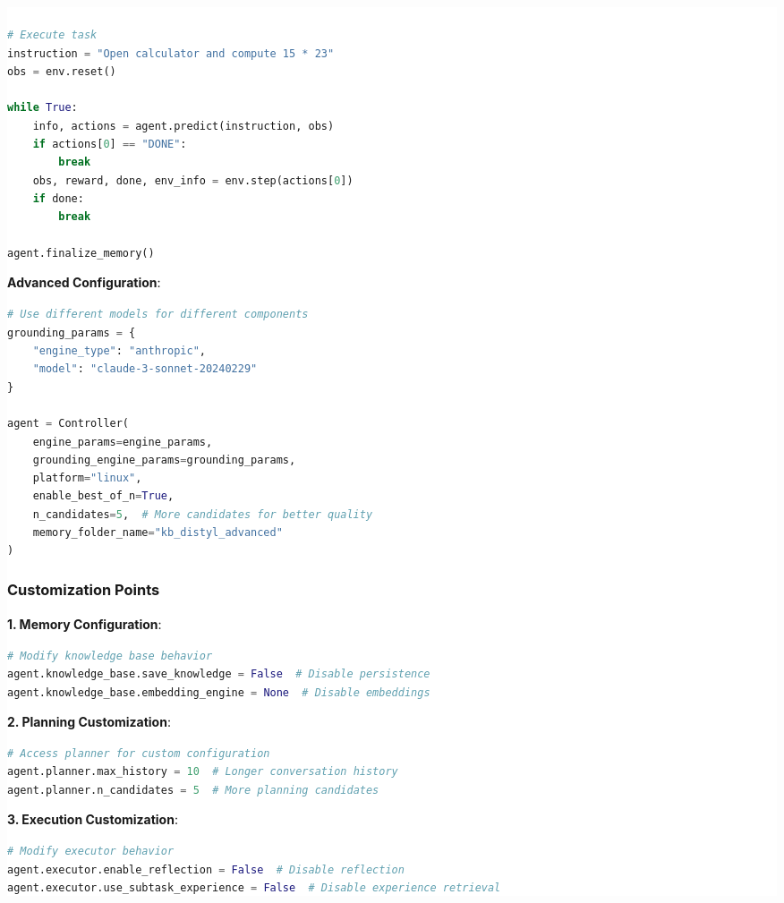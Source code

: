 ```python

# Execute task
instruction = "Open calculator and compute 15 * 23"
obs = env.reset()

while True:
    info, actions = agent.predict(instruction, obs)
    if actions[0] == "DONE":
        break
    obs, reward, done, env_info = env.step(actions[0])
    if done:
        break

agent.finalize_memory()
```

**Advanced Configuration**:
```python
# Use different models for different components
grounding_params = {
    "engine_type": "anthropic", 
    "model": "claude-3-sonnet-20240229"
}

agent = Controller(
    engine_params=engine_params,
    grounding_engine_params=grounding_params,
    platform="linux",
    enable_best_of_n=True,
    n_candidates=5,  # More candidates for better quality
    memory_folder_name="kb_distyl_advanced"
)
```

### Customization Points

**1. Memory Configuration**:
```python
# Modify knowledge base behavior
agent.knowledge_base.save_knowledge = False  # Disable persistence
agent.knowledge_base.embedding_engine = None  # Disable embeddings
```

**2. Planning Customization**:
```python
# Access planner for custom configuration
agent.planner.max_history = 10  # Longer conversation history
agent.planner.n_candidates = 5  # More planning candidates
```

**3. Execution Customization**:
```python
# Modify executor behavior
agent.executor.enable_reflection = False  # Disable reflection
agent.executor.use_subtask_experience = False  # Disable experience retrieval
```
